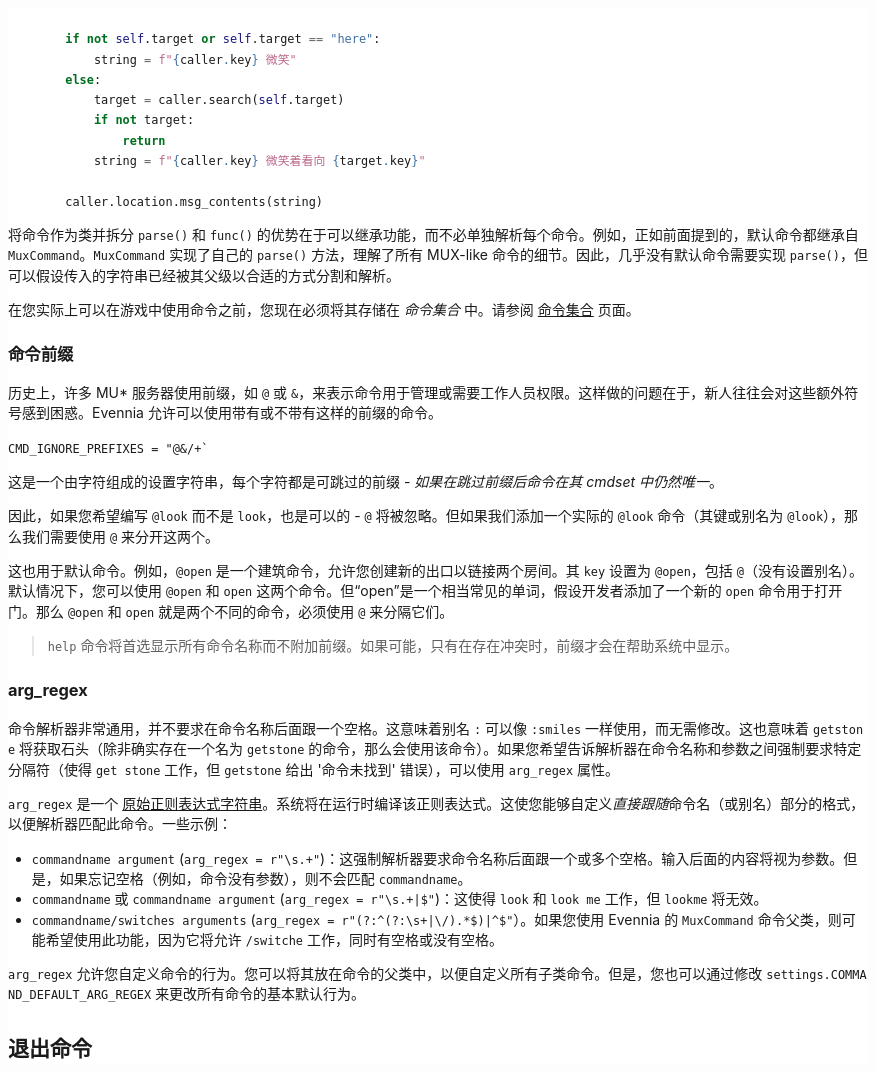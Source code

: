 ```python

        if not self.target or self.target == "here":
            string = f"{caller.key} 微笑"
        else:
            target = caller.search(self.target)
            if not target:
                return
            string = f"{caller.key} 微笑着看向 {target.key}"

        caller.location.msg_contents(string)
```

将命令作为类并拆分 `parse()` 和 `func()` 的优势在于可以继承功能，而不必单独解析每个命令。例如，正如前面提到的，默认命令都继承自 `MuxCommand`。`MuxCommand` 实现了自己的 `parse()` 方法，理解了所有 MUX-like 命令的细节。因此，几乎没有默认命令需要实现 `parse()`，但可以假设传入的字符串已经被其父级以合适的方式分割和解析。

在您实际上可以在游戏中使用命令之前，您现在必须将其存储在 *命令集合* 中。请参阅 [命令集合](./Command-Sets.md) 页面。

### 命令前缀 

历史上，许多 MU* 服务器使用前缀，如 `@` 或 `&`，来表示命令用于管理或需要工作人员权限。这样做的问题在于，新人往往会对这些额外符号感到困惑。Evennia 允许可以使用带有或不带有这样的前缀的命令。

    CMD_IGNORE_PREFIXES = "@&/+`

这是一个由字符组成的设置字符串，每个字符都是可跳过的前缀 - _如果在跳过前缀后命令在其 cmdset 中仍然唯一_。

因此，如果您希望编写 `@look` 而不是 `look`，也是可以的 - `@` 将被忽略。但如果我们添加一个实际的 `@look` 命令（其键或别名为 `@look`），那么我们需要使用 `@` 来分开这两个。

这也用于默认命令。例如，`@open` 是一个建筑命令，允许您创建新的出口以链接两个房间。其 `key` 设置为 `@open`，包括 `@`（没有设置别名）。默认情况下，您可以使用 `@open` 和 `open` 这两个命令。但“open”是一个相当常见的单词，假设开发者添加了一个新的 `open` 命令用于打开门。那么 `@open` 和 `open` 就是两个不同的命令，必须使用 `@` 来分隔它们。

> `help` 命令将首选显示所有命令名称而不附加前缀。如果可能，只有在存在冲突时，前缀才会在帮助系统中显示。

### arg_regex

命令解析器非常通用，并不要求在命令名称后面跟一个空格。这意味着别名 `:` 可以像 `:smiles` 一样使用，而无需修改。这也意味着 `getstone` 将获取石头（除非确实存在一个名为 `getstone` 的命令，那么会使用该命令）。如果您希望告诉解析器在命令名称和参数之间强制要求特定分隔符（使得 `get stone` 工作，但 `getstone` 给出 '命令未找到' 错误），可以使用 `arg_regex` 属性。

`arg_regex` 是一个 [原始正则表达式字符串](https://docs.python.org/library/re.html)。系统将在运行时编译该正则表达式。这使您能够自定义*直接跟随*命令名（或别名）部分的格式，以便解析器匹配此命令。一些示例：

- `commandname argument` (`arg_regex = r"\s.+"`)：这强制解析器要求命令名称后面跟一个或多个空格。输入后面的内容将视为参数。但是，如果忘记空格（例如，命令没有参数），则不会匹配 `commandname`。
- `commandname` 或 `commandname argument` (`arg_regex = r"\s.+|$"`)：这使得 `look` 和 `look me` 工作，但 `lookme` 将无效。
- `commandname/switches arguments` (`arg_regex = r"(?:^(?:\s+|\/).*$)|^$"`）。如果您使用 Evennia 的 `MuxCommand` 命令父类，则可能希望使用此功能，因为它将允许 `/switche` 工作，同时有空格或没有空格。

`arg_regex` 允许您自定义命令的行为。您可以将其放在命令的父类中，以便自定义所有子类命令。但是，您也可以通过修改 `settings.COMMAND_DEFAULT_ARG_REGEX` 来更改所有命令的基本默认行为。

## 退出命令
